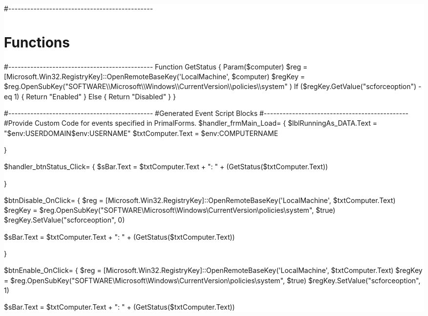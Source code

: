 #----------------------------------------------
# Functions
#----------------------------------------------
Function GetStatus
  {
    Param($computer)
    $reg = [Microsoft.Win32.RegistryKey]::OpenRemoteBaseKey(&#039;LocalMachine&#039;, $computer)
    $regKey = $reg.OpenSubKey("SOFTWARE\\Microsoft\\Windows\\CurrentVersion\\policies\\system" )
    If ($regKey.GetValue("scforceoption") -eq 1)
      {
        Return "Enabled"
      }
    Else
      {
        Return "Disabled"
      }
  }

#----------------------------------------------
#Generated Event Script Blocks
#----------------------------------------------
#Provide Custom Code for events specified in PrimalForms.
$handler_frmMain_Load=
{
  $lblRunningAs_DATA.Text = "$env:USERDOMAIN\$env:USERNAME"
  $txtComputer.Text = $env:COMPUTERNAME

}

$handler_btnStatus_Click=
{
  $sBar.Text = $txtComputer.Text + ": " + (GetStatus($txtComputer.Text))

}

$btnDisable_OnClick=
{
  $reg = [Microsoft.Win32.RegistryKey]::OpenRemoteBaseKey(&#039;LocalMachine&#039;, $txtComputer.Text)
  $regKey = $reg.OpenSubKey("SOFTWARE\\Microsoft\\Windows\\CurrentVersion\\policies\\system", $true)
  $regKey.SetValue("scforceoption", 0)

  $sBar.Text = $txtComputer.Text + ": " + (GetStatus($txtComputer.Text))

}

$btnEnable_OnClick=
{
  $reg = [Microsoft.Win32.RegistryKey]::OpenRemoteBaseKey(&#039;LocalMachine&#039;, $txtComputer.Text)
  $regKey = $reg.OpenSubKey("SOFTWARE\\Microsoft\\Windows\\CurrentVersion\\policies\\system", $true)
  $regKey.SetValue("scforceoption", 1)

  $sBar.Text = $txtComputer.Text + ": " + (GetStatus($txtComputer.Text))
